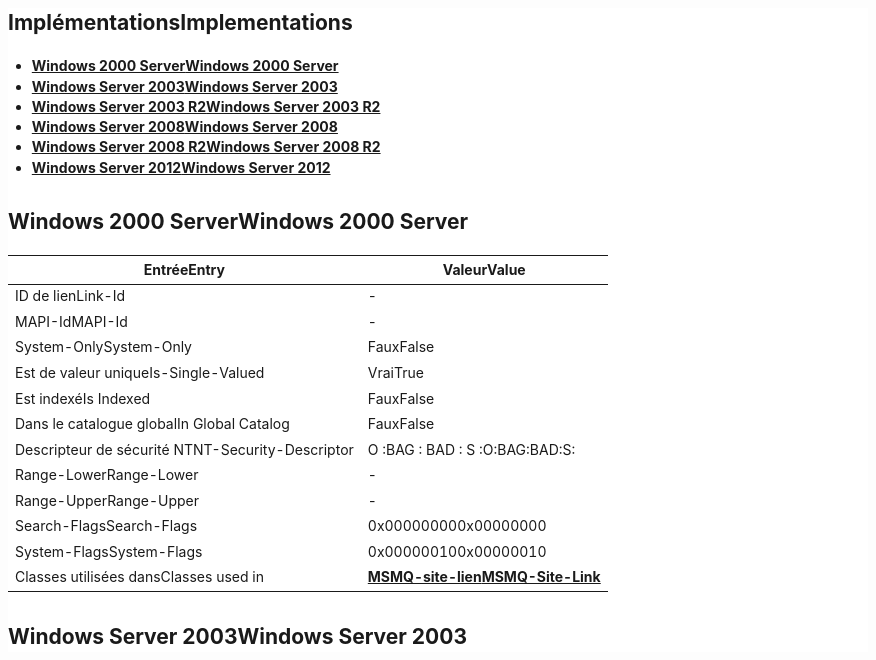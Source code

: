 

## <a name="implementations"></a><span data-ttu-id="f646a-123">Implémentations</span><span class="sxs-lookup"><span data-stu-id="f646a-123">Implementations</span></span>

-   [<span data-ttu-id="f646a-124">**Windows 2000 Server**</span><span class="sxs-lookup"><span data-stu-id="f646a-124">**Windows 2000 Server**</span></span>](#windows-2000-server)
-   [<span data-ttu-id="f646a-125">**Windows Server 2003**</span><span class="sxs-lookup"><span data-stu-id="f646a-125">**Windows Server 2003**</span></span>](#windows-server-2003)
-   [<span data-ttu-id="f646a-126">**Windows Server 2003 R2**</span><span class="sxs-lookup"><span data-stu-id="f646a-126">**Windows Server 2003 R2**</span></span>](#windows-server-2003-r2)
-   [<span data-ttu-id="f646a-127">**Windows Server 2008**</span><span class="sxs-lookup"><span data-stu-id="f646a-127">**Windows Server 2008**</span></span>](#windows-server-2008)
-   [<span data-ttu-id="f646a-128">**Windows Server 2008 R2**</span><span class="sxs-lookup"><span data-stu-id="f646a-128">**Windows Server 2008 R2**</span></span>](#windows-server-2008-r2)
-   [<span data-ttu-id="f646a-129">**Windows Server 2012**</span><span class="sxs-lookup"><span data-stu-id="f646a-129">**Windows Server 2012**</span></span>](#windows-server-2012)

## <a name="windows-2000-server"></a><span data-ttu-id="f646a-130">Windows 2000 Server</span><span class="sxs-lookup"><span data-stu-id="f646a-130">Windows 2000 Server</span></span>



| <span data-ttu-id="f646a-131">Entrée</span><span class="sxs-lookup"><span data-stu-id="f646a-131">Entry</span></span> | <span data-ttu-id="f646a-132">Valeur</span><span class="sxs-lookup"><span data-stu-id="f646a-132">Value</span></span> |
|------------------------|-----------------------------------------------------|
| <span data-ttu-id="f646a-133">ID de lien</span><span class="sxs-lookup"><span data-stu-id="f646a-133">Link-Id</span></span>                | \-                                                  |
| <span data-ttu-id="f646a-134">MAPI-Id</span><span class="sxs-lookup"><span data-stu-id="f646a-134">MAPI-Id</span></span>                | \-                                                  |
| <span data-ttu-id="f646a-135">System-Only</span><span class="sxs-lookup"><span data-stu-id="f646a-135">System-Only</span></span>            | <span data-ttu-id="f646a-136">Faux</span><span class="sxs-lookup"><span data-stu-id="f646a-136">False</span></span>                                               |
| <span data-ttu-id="f646a-137">Est de valeur unique</span><span class="sxs-lookup"><span data-stu-id="f646a-137">Is-Single-Valued</span></span>       | <span data-ttu-id="f646a-138">Vrai</span><span class="sxs-lookup"><span data-stu-id="f646a-138">True</span></span>                                                |
| <span data-ttu-id="f646a-139">Est indexé</span><span class="sxs-lookup"><span data-stu-id="f646a-139">Is Indexed</span></span>             | <span data-ttu-id="f646a-140">Faux</span><span class="sxs-lookup"><span data-stu-id="f646a-140">False</span></span>                                               |
| <span data-ttu-id="f646a-141">Dans le catalogue global</span><span class="sxs-lookup"><span data-stu-id="f646a-141">In Global Catalog</span></span>      | <span data-ttu-id="f646a-142">Faux</span><span class="sxs-lookup"><span data-stu-id="f646a-142">False</span></span>                                               |
| <span data-ttu-id="f646a-143">Descripteur de sécurité NT</span><span class="sxs-lookup"><span data-stu-id="f646a-143">NT-Security-Descriptor</span></span> | <span data-ttu-id="f646a-144">O :BAG : BAD : S :</span><span class="sxs-lookup"><span data-stu-id="f646a-144">O:BAG:BAD:S:</span></span>                                        |
| <span data-ttu-id="f646a-145">Range-Lower</span><span class="sxs-lookup"><span data-stu-id="f646a-145">Range-Lower</span></span>            | \-                                                  |
| <span data-ttu-id="f646a-146">Range-Upper</span><span class="sxs-lookup"><span data-stu-id="f646a-146">Range-Upper</span></span>            | \-                                                  |
| <span data-ttu-id="f646a-147">Search-Flags</span><span class="sxs-lookup"><span data-stu-id="f646a-147">Search-Flags</span></span>           | <span data-ttu-id="f646a-148">0x00000000</span><span class="sxs-lookup"><span data-stu-id="f646a-148">0x00000000</span></span>                                          |
| <span data-ttu-id="f646a-149">System-Flags</span><span class="sxs-lookup"><span data-stu-id="f646a-149">System-Flags</span></span>           | <span data-ttu-id="f646a-150">0x00000010</span><span class="sxs-lookup"><span data-stu-id="f646a-150">0x00000010</span></span>                                          |
| <span data-ttu-id="f646a-151">Classes utilisées dans</span><span class="sxs-lookup"><span data-stu-id="f646a-151">Classes used in</span></span>        | [<span data-ttu-id="f646a-152">**MSMQ-site-lien**</span><span class="sxs-lookup"><span data-stu-id="f646a-152">**MSMQ-Site-Link**</span></span>](c-msmqsitelink.md)<br/> |



## <a name="windows-server-2003"></a><span data-ttu-id="f646a-153">Windows Server 2003</span><span class="sxs-lookup"><span data-stu-id="f646a-153">Windows Server 2003</span></span>
